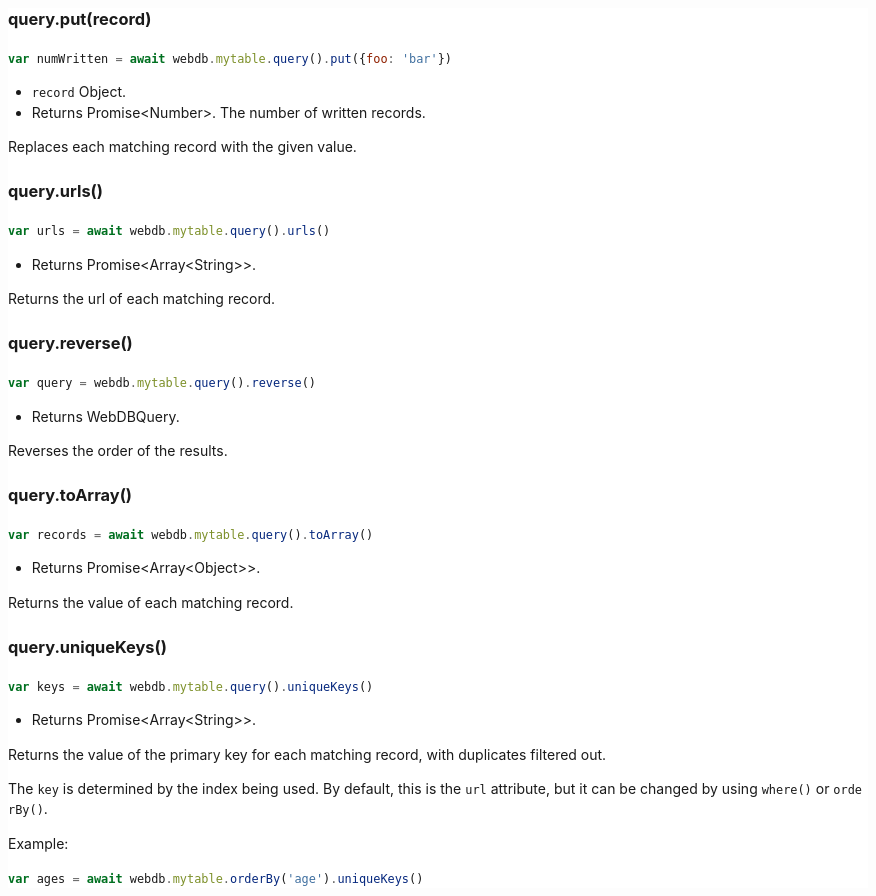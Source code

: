 ### query.put(record)

```js
var numWritten = await webdb.mytable.query().put({foo: 'bar'})
```

 - `record` Object.
 - Returns Promise&lt;Number&gt;. The number of written records.

Replaces each matching record with the given value.

### query.urls()

```js
var urls = await webdb.mytable.query().urls()
```

 - Returns Promise&lt;Array&lt;String&gt;&gt;.

Returns the url of each matching record.

### query.reverse()

```js
var query = webdb.mytable.query().reverse()
```

 - Returns WebDBQuery.

Reverses the order of the results.

### query.toArray()

```js
var records = await webdb.mytable.query().toArray()
```

 - Returns Promise&lt;Array&lt;Object&gt;&gt;.

Returns the value of each matching record.

### query.uniqueKeys()

```js
var keys = await webdb.mytable.query().uniqueKeys()
```

 - Returns Promise&lt;Array&lt;String&gt;&gt;.

Returns the value of the primary key for each matching record, with duplicates filtered out.

The `key` is determined by the index being used.
By default, this is the `url` attribute, but it can be changed by using `where()` or `orderBy()`.

Example: 

```js
var ages = await webdb.mytable.orderBy('age').uniqueKeys()
```
